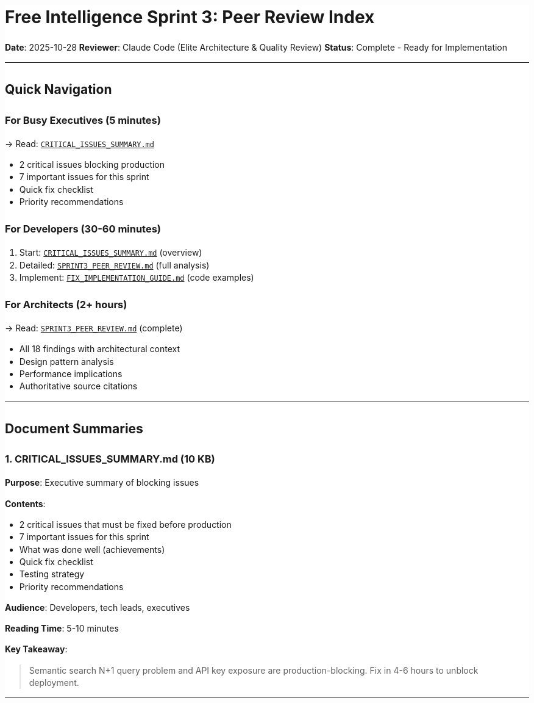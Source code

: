 # Free Intelligence Sprint 3: Peer Review Index

**Date**: 2025-10-28
**Reviewer**: Claude Code (Elite Architecture & Quality Review)
**Status**: Complete - Ready for Implementation

---

## Quick Navigation

### For Busy Executives (5 minutes)
→ Read: [`CRITICAL_ISSUES_SUMMARY.md`](./CRITICAL_ISSUES_SUMMARY.md)
- 2 critical issues blocking production
- 7 important issues for this sprint
- Quick fix checklist
- Priority recommendations

### For Developers (30-60 minutes)
1. Start: [`CRITICAL_ISSUES_SUMMARY.md`](./CRITICAL_ISSUES_SUMMARY.md) (overview)
2. Detailed: [`SPRINT3_PEER_REVIEW.md`](./SPRINT3_PEER_REVIEW.md) (full analysis)
3. Implement: [`FIX_IMPLEMENTATION_GUIDE.md`](./FIX_IMPLEMENTATION_GUIDE.md) (code examples)

### For Architects (2+ hours)
→ Read: [`SPRINT3_PEER_REVIEW.md`](./SPRINT3_PEER_REVIEW.md) (complete)
- All 18 findings with architectural context
- Design pattern analysis
- Performance implications
- Authoritative source citations

---

## Document Summaries

### 1. CRITICAL_ISSUES_SUMMARY.md (10 KB)

**Purpose**: Executive summary of blocking issues

**Contents**:
- 2 critical issues that must be fixed before production
- 7 important issues for this sprint
- What was done well (achievements)
- Quick fix checklist
- Testing strategy
- Priority recommendations

**Audience**: Developers, tech leads, executives

**Reading Time**: 5-10 minutes

**Key Takeaway**:
> Semantic search N+1 query problem and API key exposure are production-blocking.
> Fix in 4-6 hours to unblock deployment.

---